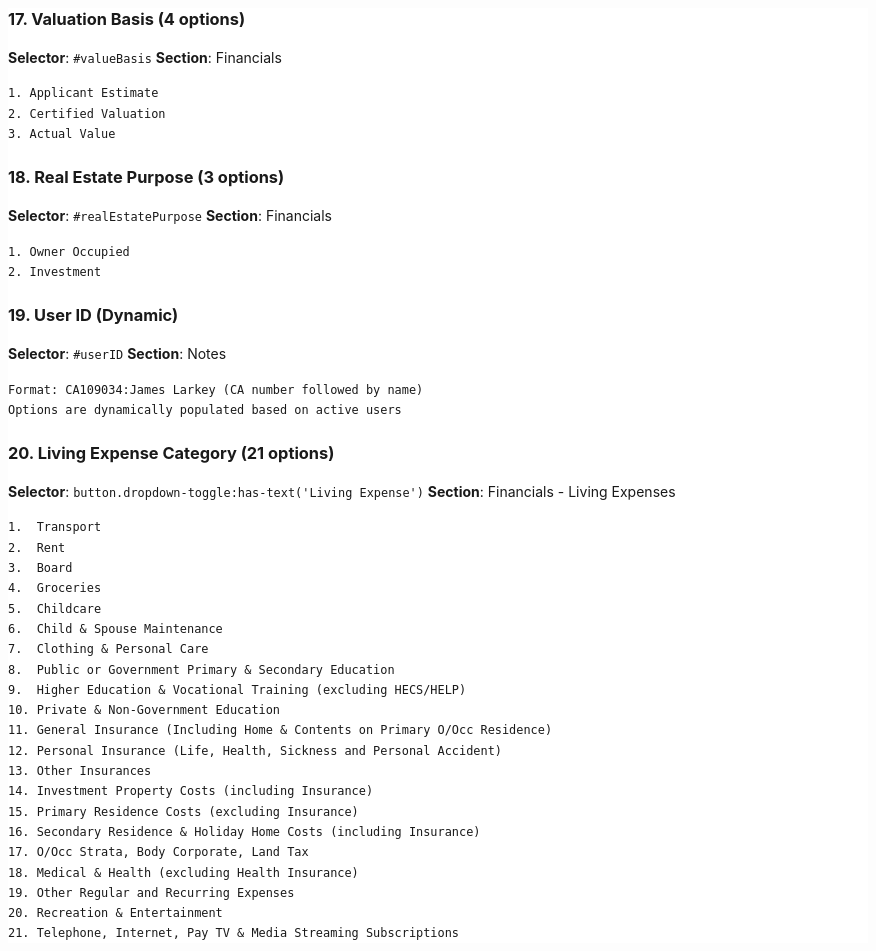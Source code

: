 ### 17. Valuation Basis (4 options)
**Selector**: `#valueBasis`
**Section**: Financials

```
1. Applicant Estimate
2. Certified Valuation
3. Actual Value
```

### 18. Real Estate Purpose (3 options)
**Selector**: `#realEstatePurpose`
**Section**: Financials

```
1. Owner Occupied
2. Investment
```

### 19. User ID (Dynamic)
**Selector**: `#userID`
**Section**: Notes

```
Format: CA109034:James Larkey (CA number followed by name)
Options are dynamically populated based on active users
```

### 20. Living Expense Category (21 options)
**Selector**: `button.dropdown-toggle:has-text('Living Expense')`
**Section**: Financials - Living Expenses

```
1.  Transport
2.  Rent
3.  Board
4.  Groceries
5.  Childcare
6.  Child & Spouse Maintenance
7.  Clothing & Personal Care
8.  Public or Government Primary & Secondary Education
9.  Higher Education & Vocational Training (excluding HECS/HELP)
10. Private & Non-Government Education
11. General Insurance (Including Home & Contents on Primary O/Occ Residence)
12. Personal Insurance (Life, Health, Sickness and Personal Accident)
13. Other Insurances
14. Investment Property Costs (including Insurance)
15. Primary Residence Costs (excluding Insurance)
16. Secondary Residence & Holiday Home Costs (including Insurance)
17. O/Occ Strata, Body Corporate, Land Tax
18. Medical & Health (excluding Health Insurance)
19. Other Regular and Recurring Expenses
20. Recreation & Entertainment
21. Telephone, Internet, Pay TV & Media Streaming Subscriptions
```
